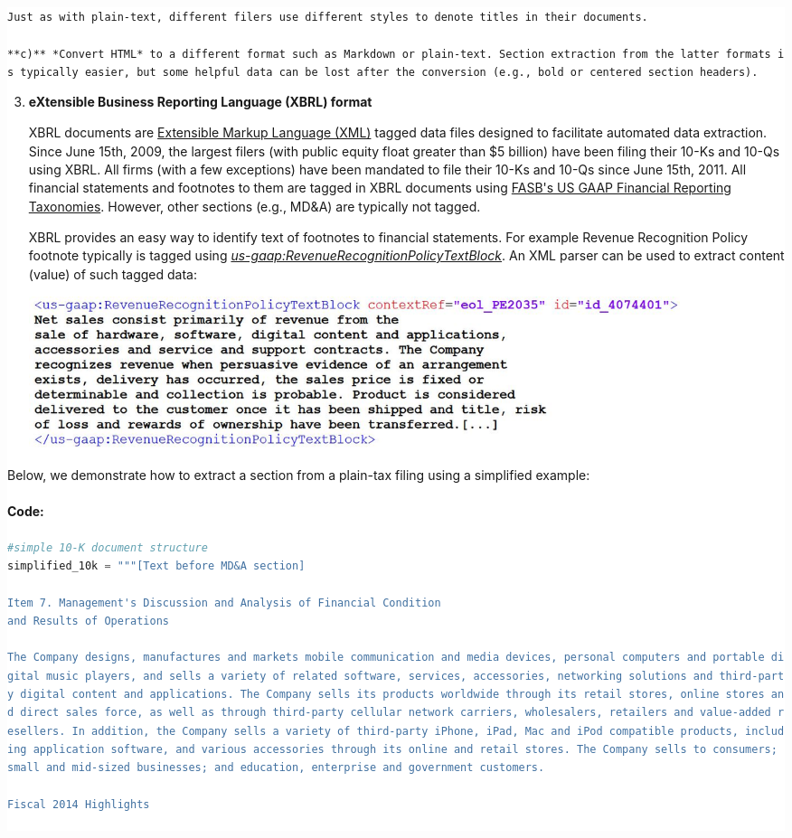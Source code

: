     Just as with plain-text, different filers use different styles to denote titles in their documents.
    
    **c)** *Convert HTML* to a different format such as Markdown or plain-text. Section extraction from the latter formats is typically easier, but some helpful data can be lost after the conversion (e.g., bold or centered section headers). 
    
3. **eXtensible Business Reporting Language (XBRL) format** 

    XBRL documents are [Extensible Markup Language (XML)](https://en.wikipedia.org/wiki/XML) tagged data files designed to facilitate automated data extraction. Since June 15th, 2009, the largest filers (with public equity float greater than \$5 billion) have been filing their 10-Ks and 10-Qs using XBRL. All firms (with a few exceptions) have been mandated to file their 10-Ks and 10-Qs since June 15th, 2011. All financial statements and footnotes to them are tagged in XBRL documents using [FASB's US GAAP Financial Reporting Taxonomies](https://xbrl.us/home/filers/sec-reporting/taxonomies/). However, other sections (e.g., MD&A) are typically not tagged. 

    XBRL provides an easy way to identify text of footnotes to financial statements. For example Revenue Recognition Policy footnote typically is tagged using [*us-gaap:RevenueRecognitionPolicyTextBlock*](http://xbrlview.fasb.org/yeti/resources/yeti-gwt/Yeti.jsp#tax~(id~161*v~5016)!con~(id~3549973)!net~(a~3190*l~772)!lang~(code~en-us)!path~(wc)!rg~(rg~32*p~12)). An XML parser can be used to extract content (value) of such tagged data:
    
    <img src="images/xbrl_example.jpg" width = 720>
    
Below, we demonstrate how to extract a section from a plain-tax filing using a simplified example:

#### Code:
    


```python
#simple 10-K document structure
simplified_10k = """[Text before MD&A section]

Item 7. Management's Discussion and Analysis of Financial Condition 
and Results of Operations

The Company designs, manufactures and markets mobile communication and media devices, personal computers and portable digital music players, and sells a variety of related software, services, accessories, networking solutions and third-party digital content and applications. The Company sells its products worldwide through its retail stores, online stores and direct sales force, as well as through third-party cellular network carriers, wholesalers, retailers and value-added resellers. In addition, the Company sells a variety of third-party iPhone, iPad, Mac and iPod compatible products, including application software, and various accessories through its online and retail stores. The Company sells to consumers; small and mid-sized businesses; and education, enterprise and government customers. 

Fiscal 2014 Highlights 
 
```